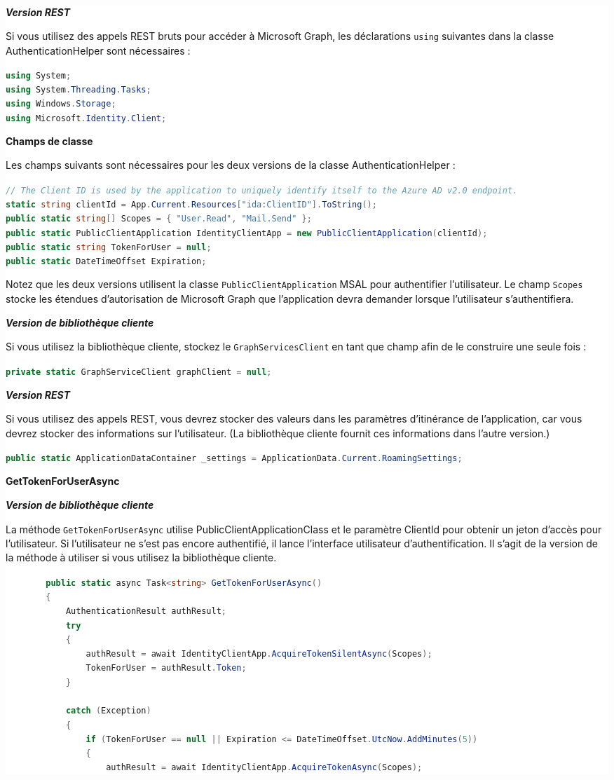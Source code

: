 ***Version REST***

Si vous utilisez des appels REST bruts pour accéder à Microsoft Graph, les déclarations `using` suivantes dans la classe AuthenticationHelper sont nécessaires :

```c#
using System;
using System.Threading.Tasks;
using Windows.Storage;
using Microsoft.Identity.Client;
```

**Champs de classe**

Les champs suivants sont nécessaires pour les deux versions de la classe AuthenticationHelper :

```c#
// The Client ID is used by the application to uniquely identify itself to the Azure AD v2.0 endpoint.
static string clientId = App.Current.Resources["ida:ClientID"].ToString();
public static string[] Scopes = { "User.Read", "Mail.Send" };
public static PublicClientApplication IdentityClientApp = new PublicClientApplication(clientId);
public static string TokenForUser = null;
public static DateTimeOffset Expiration;
```

Notez que les deux versions utilisent la classe `PublicClientApplication` MSAL pour authentifier l’utilisateur. Le champ `Scopes` stocke les étendues d’autorisation de Microsoft Graph que l’application devra demander lorsque l’utilisateur s’authentifiera. 

***Version de bibliothèque cliente***

Si vous utilisez la bibliothèque cliente, stockez le `GraphServicesClient` en tant que champ afin de le construire une seule fois :

```c#
private static GraphServiceClient graphClient = null;
```

***Version REST***

Si vous utilisez des appels REST, vous devrez stocker des valeurs dans les paramètres d’itinérance de l’application, car vous devrez stocker des informations sur l’utilisateur. (La bibliothèque cliente fournit ces informations dans l’autre version.)

```c#
public static ApplicationDataContainer _settings = ApplicationData.Current.RoamingSettings;
```

**GetTokenForUserAsync**

***Version de bibliothèque cliente***

La méthode `GetTokenForUserAsync` utilise PublicClientApplicationClass et le paramètre ClientId pour obtenir un jeton d’accès pour l’utilisateur. Si l’utilisateur ne s’est pas encore authentifié, il lance l’interface utilisateur d’authentification. Il s’agit de la version de la méthode à utiliser si vous utilisez la bibliothèque cliente.

```c#
        public static async Task<string> GetTokenForUserAsync()
        {
            AuthenticationResult authResult;
            try
            {
                authResult = await IdentityClientApp.AcquireTokenSilentAsync(Scopes);
                TokenForUser = authResult.Token;
            }

            catch (Exception)
            {
                if (TokenForUser == null || Expiration <= DateTimeOffset.UtcNow.AddMinutes(5))
                {
                    authResult = await IdentityClientApp.AcquireTokenAsync(Scopes);
```